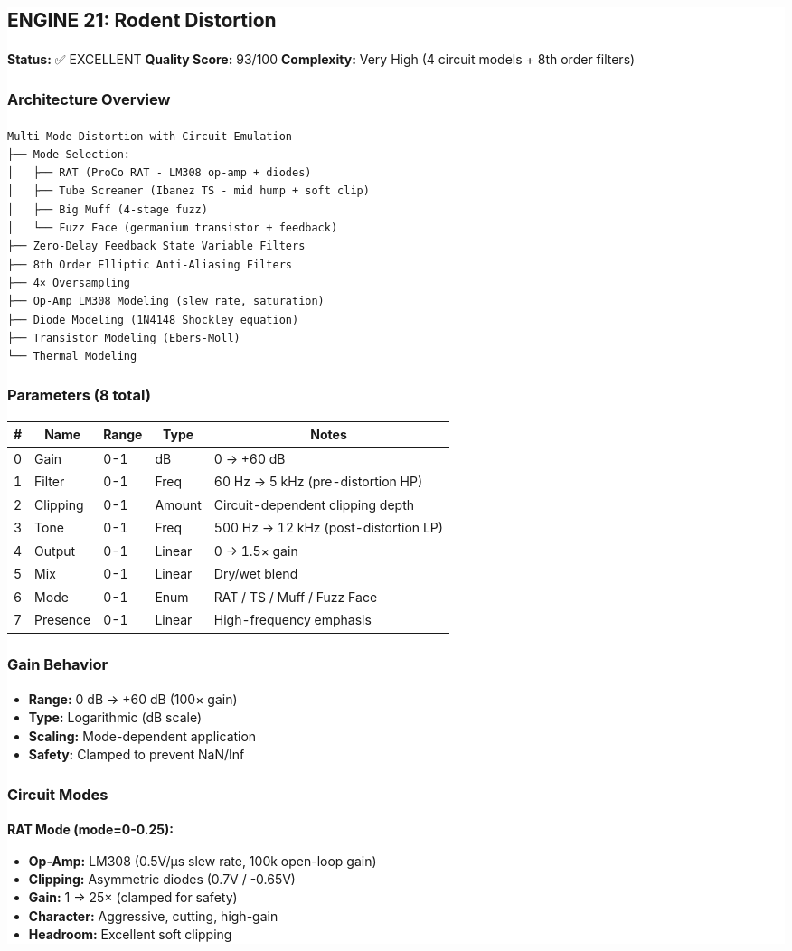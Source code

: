 
## ENGINE 21: Rodent Distortion

**Status:** ✅ EXCELLENT
**Quality Score:** 93/100
**Complexity:** Very High (4 circuit models + 8th order filters)

### Architecture Overview
```
Multi-Mode Distortion with Circuit Emulation
├── Mode Selection:
│   ├── RAT (ProCo RAT - LM308 op-amp + diodes)
│   ├── Tube Screamer (Ibanez TS - mid hump + soft clip)
│   ├── Big Muff (4-stage fuzz)
│   └── Fuzz Face (germanium transistor + feedback)
├── Zero-Delay Feedback State Variable Filters
├── 8th Order Elliptic Anti-Aliasing Filters
├── 4× Oversampling
├── Op-Amp LM308 Modeling (slew rate, saturation)
├── Diode Modeling (1N4148 Shockley equation)
├── Transistor Modeling (Ebers-Moll)
└── Thermal Modeling
```

### Parameters (8 total)
| # | Name | Range | Type | Notes |
|---|------|-------|------|-------|
| 0 | Gain | 0-1 | dB | 0 → +60 dB |
| 1 | Filter | 0-1 | Freq | 60 Hz → 5 kHz (pre-distortion HP) |
| 2 | Clipping | 0-1 | Amount | Circuit-dependent clipping depth |
| 3 | Tone | 0-1 | Freq | 500 Hz → 12 kHz (post-distortion LP) |
| 4 | Output | 0-1 | Linear | 0 → 1.5× gain |
| 5 | Mix | 0-1 | Linear | Dry/wet blend |
| 6 | Mode | 0-1 | Enum | RAT / TS / Muff / Fuzz Face |
| 7 | Presence | 0-1 | Linear | High-frequency emphasis |

### Gain Behavior
- **Range:** 0 dB → +60 dB (100× gain)
- **Type:** Logarithmic (dB scale)
- **Scaling:** Mode-dependent application
- **Safety:** Clamped to prevent NaN/Inf

### Circuit Modes

**RAT Mode (mode=0-0.25):**
- **Op-Amp:** LM308 (0.5V/μs slew rate, 100k open-loop gain)
- **Clipping:** Asymmetric diodes (0.7V / -0.65V)
- **Gain:** 1 → 25× (clamped for safety)
- **Character:** Aggressive, cutting, high-gain
- **Headroom:** Excellent soft clipping
